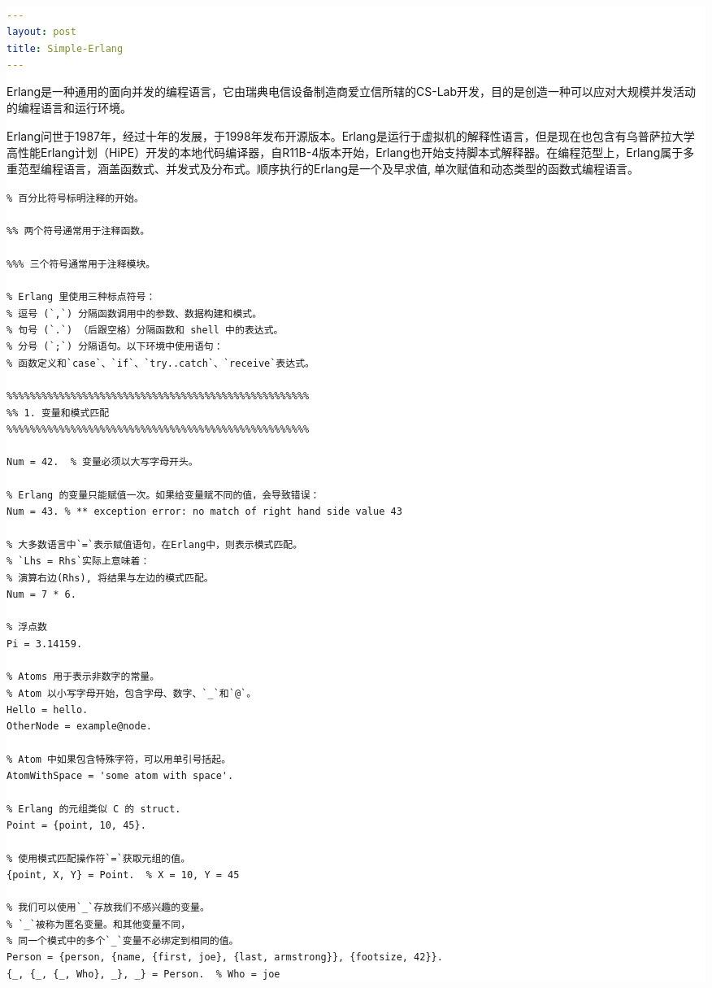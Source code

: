 ```yaml
---
layout: post
title: Simple-Erlang
---
```


Erlang是一种通用的面向并发的编程语言，它由瑞典电信设备制造商爱立信所辖的CS-Lab开发，目的是创造一种可以应对大规模并发活动的编程语言和运行环境。

Erlang问世于1987年，经过十年的发展，于1998年发布开源版本。Erlang是运行于虚拟机的解释性语言，但是现在也包含有乌普萨拉大学高性能Erlang计划（HiPE）开发的本地代码编译器，自R11B-4版本开始，Erlang也开始支持脚本式解释器。在编程范型上，Erlang属于多重范型编程语言，涵盖函数式、并发式及分布式。顺序执行的Erlang是一个及早求值, 单次赋值和动态类型的函数式编程语言。


    % 百分比符号标明注释的开始。

    %% 两个符号通常用于注释函数。

    %%% 三个符号通常用于注释模块。

    % Erlang 里使用三种标点符号：
    % 逗号 (`,`) 分隔函数调用中的参数、数据构建和模式。
    % 句号 (`.`) （后跟空格）分隔函数和 shell 中的表达式。
    % 分号 (`;`) 分隔语句。以下环境中使用语句：
    % 函数定义和`case`、`if`、`try..catch`、`receive`表达式。

    %%%%%%%%%%%%%%%%%%%%%%%%%%%%%%%%%%%%%%%%%%%%%%%%%%%%
    %% 1. 变量和模式匹配
    %%%%%%%%%%%%%%%%%%%%%%%%%%%%%%%%%%%%%%%%%%%%%%%%%%%%

    Num = 42.  % 变量必须以大写字母开头。

    % Erlang 的变量只能赋值一次。如果给变量赋不同的值，会导致错误：
    Num = 43. % ** exception error: no match of right hand side value 43

    % 大多数语言中`=`表示赋值语句，在Erlang中，则表示模式匹配。
    % `Lhs = Rhs`实际上意味着：
    % 演算右边(Rhs), 将结果与左边的模式匹配。
    Num = 7 * 6.

    % 浮点数
    Pi = 3.14159.

    % Atoms 用于表示非数字的常量。
    % Atom 以小写字母开始，包含字母、数字、`_`和`@`。
    Hello = hello.
    OtherNode = example@node.

    % Atom 中如果包含特殊字符，可以用单引号括起。
    AtomWithSpace = 'some atom with space'.

    % Erlang 的元组类似 C 的 struct.
    Point = {point, 10, 45}.

    % 使用模式匹配操作符`=`获取元组的值。
    {point, X, Y} = Point.  % X = 10, Y = 45

    % 我们可以使用`_`存放我们不感兴趣的变量。
    % `_`被称为匿名变量。和其他变量不同，
    % 同一个模式中的多个`_`变量不必绑定到相同的值。
    Person = {person, {name, {first, joe}, {last, armstrong}}, {footsize, 42}}.
    {_, {_, {_, Who}, _}, _} = Person.  % Who = joe
